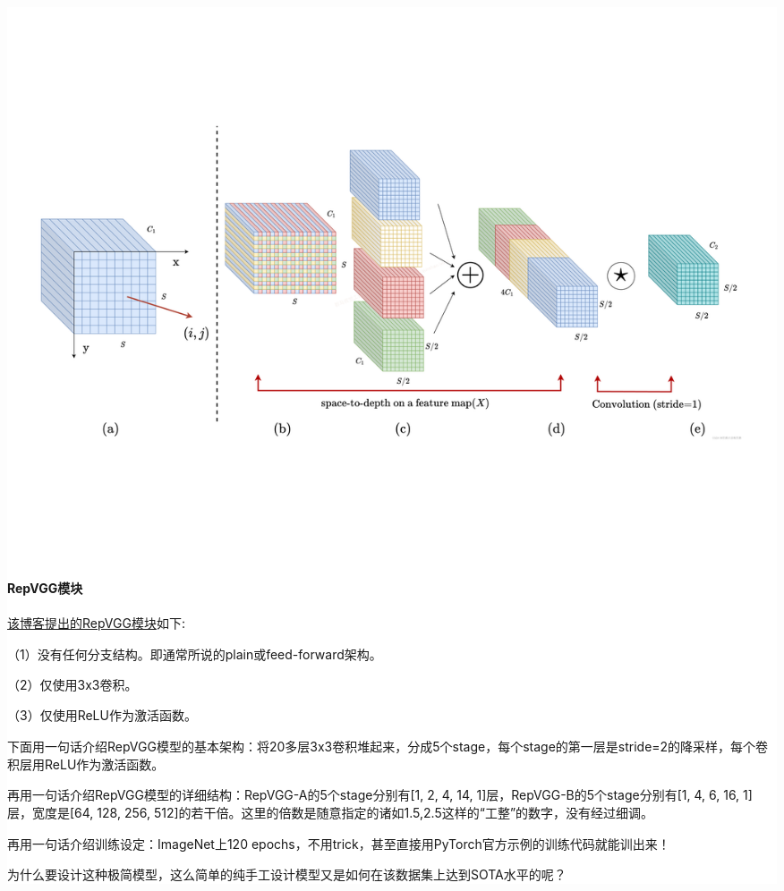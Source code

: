 ![image.png](6b2dcfbdc12c7714403b17de06962bd2.png)


#### RepVGG模块
[该博客提出的RepVGG模块](https://afdian.net/item?plan_id=bea0d0b2836411ed898652540025c377)如下:

（1）没有任何分支结构。即通常所说的plain或feed-forward架构。

（2）仅使用3x3卷积。

（3）仅使用ReLU作为激活函数。

下面用一句话介绍RepVGG模型的基本架构：将20多层3x3卷积堆起来，分成5个stage，每个stage的第一层是stride=2的降采样，每个卷积层用ReLU作为激活函数。

再用一句话介绍RepVGG模型的详细结构：RepVGG-A的5个stage分别有[1, 2, 4, 14, 1]层，RepVGG-B的5个stage分别有[1, 4, 6, 16, 1]层，宽度是[64, 128, 256, 512]的若干倍。这里的倍数是随意指定的诸如1.5,2.5这样的“工整”的数字，没有经过细调。

再用一句话介绍训练设定：ImageNet上120 epochs，不用trick，甚至直接用PyTorch官方示例的训练代码就能训出来！

为什么要设计这种极简模型，这么简单的纯手工设计模型又是如何在该数据集上达到SOTA水平的呢？
